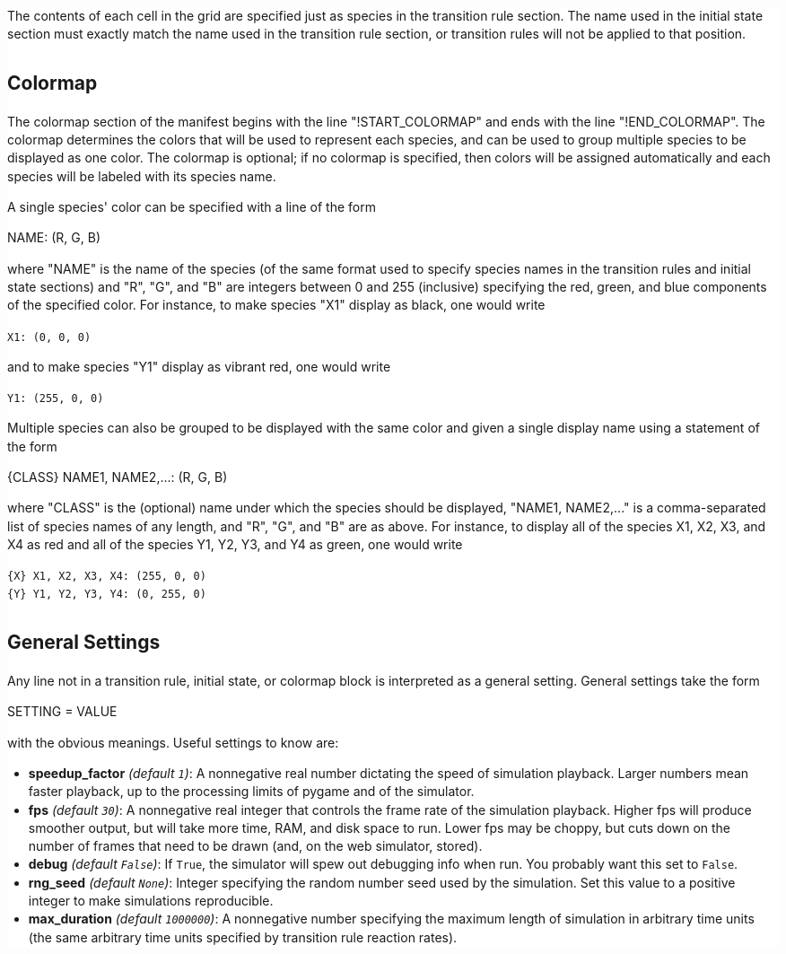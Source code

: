 The contents of each cell in the grid are specified just as species in the transition rule section. The name used in the initial state section must exactly match the name used in the transition rule section, or transition rules will not be applied to that position.

## Colormap

The colormap section of the manifest begins with the line "!START_COLORMAP" and ends with the line "!END_COLORMAP". The colormap determines the colors that will be used to represent each species, and can be used to group multiple species to be displayed as one color. The colormap is optional; if no colormap is specified, then colors will be assigned automatically and each species will be labeled with its species name.

A single species' color can be specified with a line of the form

NAME: (R, G, B)

where "NAME" is the name of the species (of the same format used to specify species names in the transition rules and initial state sections) and "R", "G", and "B" are integers between 0 and 255 (inclusive) specifying the red, green, and blue components of the specified color. For instance, to make species "X1" display as black, one would write

```
X1: (0, 0, 0)
```

and to make species "Y1" display as vibrant red, one would write

```
Y1: (255, 0, 0)
```

Multiple species can also be grouped to be displayed with the same color and given a single display name using a statement of the form

{CLASS} NAME1, NAME2,...: (R, G, B)

where "CLASS" is the (optional) name under which the species should be displayed, "NAME1, NAME2,..." is a comma-separated list of species names of any length, and "R", "G", and "B" are as above. For instance, to display all of the species X1, X2, X3, and X4 as red and all of the species Y1, Y2, Y3, and Y4 as green, one would write

```
{X} X1, X2, X3, X4: (255, 0, 0)
{Y} Y1, Y2, Y3, Y4: (0, 255, 0)
```

## General Settings

Any line not in a transition rule, initial state, or colormap block is interpreted as a general setting. General settings take the form

SETTING = VALUE

with the obvious meanings. Useful settings to know are:

* **speedup_factor** *(default `1`)*: A nonnegative real number dictating the speed of simulation playback. Larger numbers mean faster playback, up to the processing limits of pygame and of the simulator.
* **fps** *(default `30`)*: A nonnegative real integer that controls the frame rate of the simulation playback. Higher fps will produce smoother output, but will take more time, RAM, and disk space to run. Lower fps may be choppy, but cuts down on the number of frames that need to be drawn (and, on the web simulator, stored).
* **debug** *(default `False`)*: If `True`, the simulator will spew out debugging info when run. You probably want this set to `False`.
* **rng_seed** *(default `None`)*: Integer specifying the random number seed used by the simulation. Set this value to a positive integer to make simulations reproducible.
* **max_duration** *(default `1000000`)*: A nonnegative number specifying the maximum length of simulation in arbitrary time units (the same arbitrary time units specified by transition rule reaction rates).